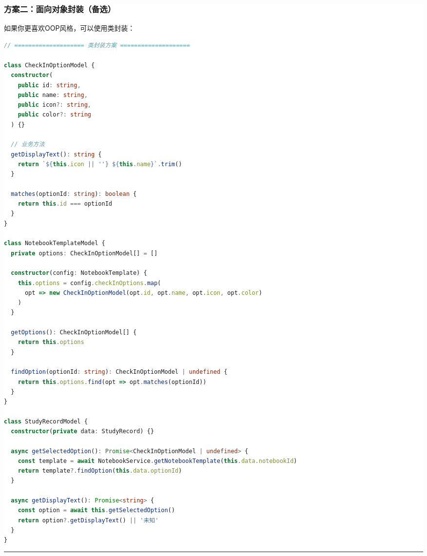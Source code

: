 
### 方案二：面向对象封装（备选）

如果你更喜欢OOP风格，可以使用类封装：

```typescript
// ==================== 类封装方案 ====================

class CheckInOptionModel {
  constructor(
    public id: string,
    public name: string,
    public icon?: string,
    public color?: string
  ) {}

  // 业务方法
  getDisplayText(): string {
    return `${this.icon || ''} ${this.name}`.trim()
  }

  matches(optionId: string): boolean {
    return this.id === optionId
  }
}

class NotebookTemplateModel {
  private options: CheckInOptionModel[] = []

  constructor(config: NotebookTemplate) {
    this.options = config.checkInOptions.map(
      opt => new CheckInOptionModel(opt.id, opt.name, opt.icon, opt.color)
    )
  }

  getOptions(): CheckInOptionModel[] {
    return this.options
  }

  findOption(optionId: string): CheckInOptionModel | undefined {
    return this.options.find(opt => opt.matches(optionId))
  }
}

class StudyRecordModel {
  constructor(private data: StudyRecord) {}

  async getSelectedOption(): Promise<CheckInOptionModel | undefined> {
    const template = await NotebookService.getNotebookTemplate(this.data.notebookId)
    return template?.findOption(this.data.optionId)
  }

  async getDisplayText(): Promise<string> {
    const option = await this.getSelectedOption()
    return option?.getDisplayText() || '未知'
  }
}
```

---